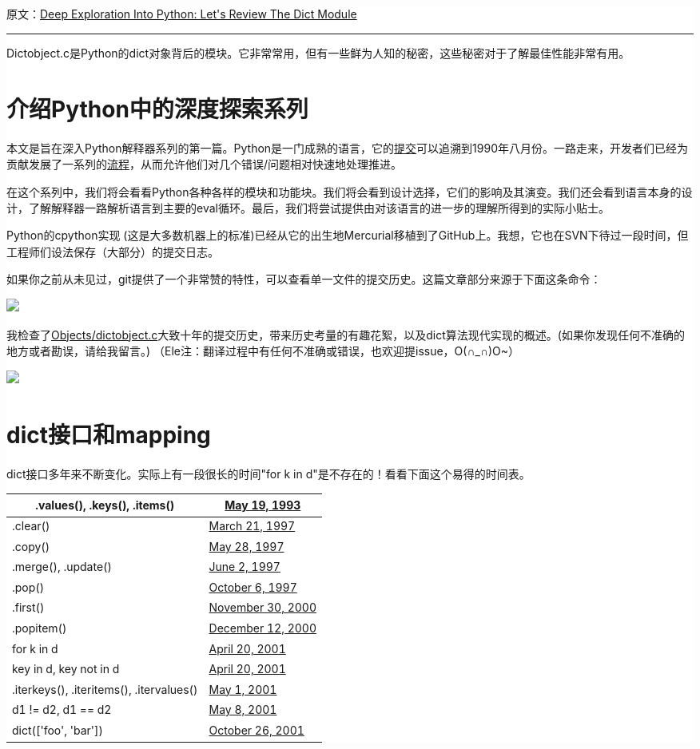 原文：[Deep Exploration Into Python: Let's Review The Dict Module](https://www.buzzfeed.com/andrewkelleher/deep-exploration-into-python-lets-review-the-dict-module?utm_term=.mkm8E9voQ#.xda6O2JZj)

---

Dictobject.c是Python的dict对象背后的模块。它非常常用，但有一些鲜为人知的秘密，这些秘密对于了解最佳性能非常有用。

# 介绍Python中的深度探索系列

本文是旨在深入Python解释器系列的第一篇。Python是一门成熟的语言，它的[提交](https://github.com/python/cpython/commit/5e5004ae8f54d7d5ddfa0688fc8385cafde0e63)可以追溯到1990年八月份。一路走来，开发者们已经为贡献发展了一系列的[流程](https://docs.python.org/devguide/)，从而允许他们对几个错误/问题相对快速地处理推进。

在这个系列中，我们将会看看Python各种各样的模块和功能块。我们将会看到设计选择，它们的影响及其演变。我们还会看到语言本身的设计，了解解释器一路解析语言到主要的eval循环。最后，我们将尝试提供由对该语言的进一步的理解所得到的实际小贴士。

Python的cpython实现 (这是大多数机器上的标准)已经从它的出生地Mercurial移植到了GitHub上。我想，它也在SVN下待过一段时间，但工程师们设法保存（大部分）的提交日志。

如果你之前从未见过，git提供了一个非常赞的特性，可以查看单一文件的提交历史。这篇文章部分来源于下面这条命令：

![](https://img.buzzfeed.com/buzzfeed-static/static/2016-08/10/13/asset/buzzfeed-prod-fastlane01/sub-buzz-27904-1470848476-1.png?resize=720:51)


我检查了[Objects/dictobject.c](https://github.com/python/cpython/blob/master/Objects/dictobject.c)大致十年的提交历史，带来历史考量的有趣花絮，以及dict算法现代实现的概述。(如果你发现任何不准确的地方或者勘误，请给我留言。) （Ele注：翻译过程中有任何不准确或错误，也欢迎提issue，O(∩_∩)O~）

![](https://img.buzzfeed.com/buzzfeed-static/static/2016-08/10/13/asset/buzzfeed-prod-fastlane02/sub-buzz-28610-1470848575-1.png)


# dict接口和mapping

dict接口多年来不断变化。实际上有一段很长的时间"for k in d"是不存在的！看看下面这个易得的时间表。

.values(), .keys(), .items() | [May 19, 1993](https://github.com/python/cpython/commit/3658ba2edc4ad5b14552c563c5d9ffe6b3c7fe98)  
---|---  
.clear() | [March 21, 1997](https://github.com/python/cpython/commit/7ff5d88a2d4a36c2c6f9d2b4c30924d59ae16b74)  
.copy() | [May 28, 1997](https://github.com/python/cpython/commit/3759d0058152b0b97bdf2c32eb145114b4cefae3)  
.merge(), .update() | [June 2, 1997](https://github.com/python/cpython/commit/1581c93165431e8a2653fdb78f3b0c30995c0aff)  
.pop() | [October 6, 1997](https://github.com/python/cpython/commit/768f6f75fa030270dddb03940900dc400f821cf9)  
.first() | [November 30, 2000](https://github.com/python/cpython/commit/8134b3c637625f633d980dc62d77c064997d2030)  
.popitem() | [December 12, 2000](https://github.com/python/cpython/commit/ed4979249060d1e215783274166bac8057c4bde2)  
for k in d | [April 20, 2001](https://github.com/python/cpython/commit/b934d7170094f9710e0176ead4855fea342a362b)  
key in d, key not in d | [April 20, 2001](https://github.com/python/cpython/commit/4c37a9f3641238f006e7db4e8349716309d67b85)  
.iterkeys(), .iteritems(), .itervalues() | [May 1, 2001](https://github.com/python/cpython/commit/ead480f5d786f61adfbcbe58e73b76d141a7c8dc)  
d1 != d2, d1 == d2 | [May 8, 2001](https://github.com/python/cpython/commit/0782966645993e89104089f080032da3834cb556)  
dict(['foo', 'bar']) | [October 26, 2001](https://github.com/python/cpython/commit/8f347d7a3d9fc4e7cee385d1f22b12d9db1ec94e)  
  